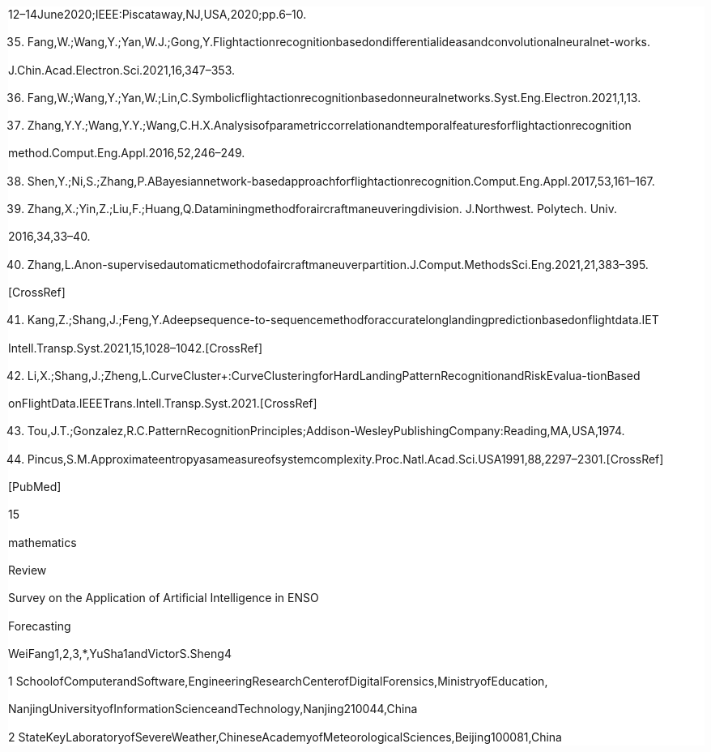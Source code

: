 12–14June2020;IEEE:Piscataway,NJ,USA,2020;pp.6–10.

35. Fang,W.;Wang,Y.;Yan,W.J.;Gong,Y.Flightactionrecognitionbasedondifferentialideasandconvolutionalneuralnet-works.

J.Chin.Acad.Electron.Sci.2021,16,347–353.

36. Fang,W.;Wang,Y.;Yan,W.;Lin,C.Symbolicflightactionrecognitionbasedonneuralnetworks.Syst.Eng.Electron.2021,1,13.

37. Zhang,Y.Y.;Wang,Y.Y.;Wang,C.H.X.Analysisofparametriccorrelationandtemporalfeaturesforflightactionrecognition

method.Comput.Eng.Appl.2016,52,246–249.

38. Shen,Y.;Ni,S.;Zhang,P.ABayesiannetwork-basedapproachforflightactionrecognition.Comput.Eng.Appl.2017,53,161–167.

39. Zhang,X.;Yin,Z.;Liu,F.;Huang,Q.Dataminingmethodforaircraftmaneuveringdivision. J.Northwest. Polytech. Univ.

2016,34,33–40.

40. Zhang,L.Anon-supervisedautomaticmethodofaircraftmaneuverpartition.J.Comput.MethodsSci.Eng.2021,21,383–395.

[CrossRef]

41. Kang,Z.;Shang,J.;Feng,Y.Adeepsequence-to-sequencemethodforaccuratelonglandingpredictionbasedonflightdata.IET

Intell.Transp.Syst.2021,15,1028–1042.[CrossRef]

42. Li,X.;Shang,J.;Zheng,L.CurveCluster+:CurveClusteringforHardLandingPatternRecognitionandRiskEvalua-tionBased

onFlightData.IEEETrans.Intell.Transp.Syst.2021.[CrossRef]

43. Tou,J.T.;Gonzalez,R.C.PatternRecognitionPrinciples;Addison-WesleyPublishingCompany:Reading,MA,USA,1974.

44. Pincus,S.M.Approximateentropyasameasureofsystemcomplexity.Proc.Natl.Acad.Sci.USA1991,88,2297–2301.[CrossRef]

[PubMed]

15

mathematics

Review

Survey on the Application of Artificial Intelligence in ENSO

Forecasting

WeiFang1,2,3,*,YuSha1andVictorS.Sheng4

1 SchoolofComputerandSoftware,EngineeringResearchCenterofDigitalForensics,MinistryofEducation,

NanjingUniversityofInformationScienceandTechnology,Nanjing210044,China

2 StateKeyLaboratoryofSevereWeather,ChineseAcademyofMeteorologicalSciences,Beijing100081,China
